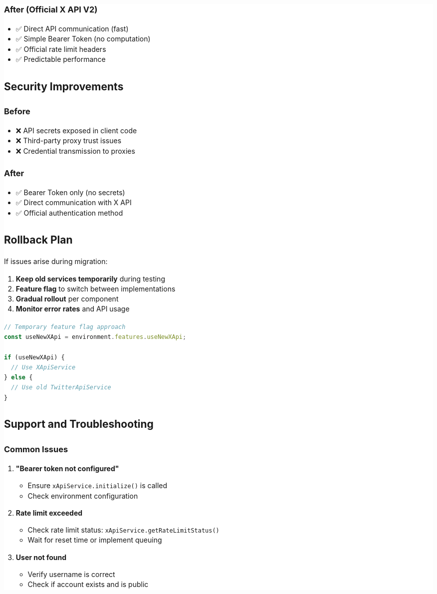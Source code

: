 ### After (Official X API V2)
- ✅ Direct API communication (fast)
- ✅ Simple Bearer Token (no computation)
- ✅ Official rate limit headers
- ✅ Predictable performance

## Security Improvements

### Before
- ❌ API secrets exposed in client code
- ❌ Third-party proxy trust issues
- ❌ Credential transmission to proxies

### After
- ✅ Bearer Token only (no secrets)
- ✅ Direct communication with X API
- ✅ Official authentication method

## Rollback Plan

If issues arise during migration:

1. **Keep old services temporarily** during testing
2. **Feature flag** to switch between implementations
3. **Gradual rollout** per component
4. **Monitor error rates** and API usage

```typescript
// Temporary feature flag approach
const useNewXApi = environment.features.useNewXApi;

if (useNewXApi) {
  // Use XApiService
} else {
  // Use old TwitterApiService
}
```

## Support and Troubleshooting

### Common Issues

1. **"Bearer token not configured"**
   - Ensure `xApiService.initialize()` is called
   - Check environment configuration

2. **Rate limit exceeded**
   - Check rate limit status: `xApiService.getRateLimitStatus()`
   - Wait for reset time or implement queuing

3. **User not found**
   - Verify username is correct
   - Check if account exists and is public
